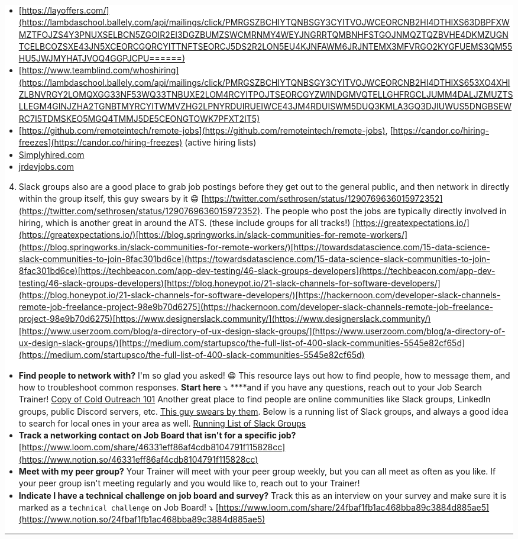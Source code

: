   - [https://layoffers.com/](https://lambdaschool.ballely.com/api/mailings/click/PMRGSZBCHIYTQNBSGY3CYITVOJWCEORCNB2HI4DTHIXS63DBPFXWMZTFOJZS4Y3PNUXSELBCN5ZGOIR2EI3DGZBUMZSWCMRNMY4WEYJNGRRTQMBNHFSTGOJNMQZTQZBVHE4DKMZUGNTCELBCOZSXE43JN5XCEORCGQRCYITTNFTSEORCJ5DS2R2LON5EU4KJNFAWM6JRJNTEMX3MFVRGO2KYGFUEMS3QM55HU5JWJMYHATJVOQ4GGPJCPU======)
  - [https://www.teamblind.com/whoshiring](https://lambdaschool.ballely.com/api/mailings/click/PMRGSZBCHIYTQNBSGY3CYITVOJWCEORCNB2HI4DTHIXS653XO4XHIZLBNVRGY2LOMQXGG33NF53WQ33TNBUXE2LOM4RCYITPOJTSEORCGYZWINDGMVQTELLGHFRGCLJUMM4DALJZMUZTSLLEGM4GINJZHA2TGNBTMYRCYITWMVZHG2LPNYRDUIRUEIWCE43JM4RDUISWM5DUQ3KMLA3GQ3DJIUWUS5DNGBSEWRC7I5TDMSKEO5MGQ4TMMJ5DE5CEONGTOWK7PFXT2IT5)
  - [https://github.com/remoteintech/remote-jobs](https://github.com/remoteintech/remote-jobs), [https://candor.co/hiring-freezes](https://candor.co/hiring-freezes) (active hiring lists)
  - [Simplyhired.com](https://lambdaschool.ballely.com/api/mailings/click/PMRGSZBCHIYTQNBSGY3CYITVOJWCEORCNB2HI4DTHIXS653XO4XHG2LNOBWHS2DJOJSWILTDN5WS6IRMEJXXEZZCHIRDMM3EGRTGKYJSFVTDSYTBFU2GGOBQFU4WKMZZFVSDGODEGU4TQNJTGQZWMIRMEJ3GK4TTNFXW4IR2EI2CELBCONUWOIR2EJRU4USKINHVQ5ZWJBUWWYLUI5EGQZKROFJXU5BZMFYUMSK2ONDWOTSGJIZUWVCWKRJEKRJ5EJ6Q====)
  - [jrdevjobs.com](https://lambdaschool.ballely.com/api/mailings/click/PMRGSZBCHIYTQNBSGY3CYITVOJWCEORCNB2HI4B2F4XWU4TEMV3GU33COMXGG33NEIWCE33SM4RDUIRWGNSDIZTFMEZC2ZRZMJQS2NDDHAYC2OLFGM4S2ZBTHBSDKOJYGUZTIM3GEIWCE5TFOJZWS33OEI5CENBCFQRHG2LHEI5CESRUIQZTEULJJFZE2RJNIR2HKZZXJ5YHUSTQONXV65KBNZYUEQTQGMZVQOKNKVAUQTKYLE6SE7I=)
  4. Slack groups also are a good place to grab job postings before they get out to the general public, and then network in directly within the group itself, this guy swears by it :grin: [https://twitter.com/sethrosen/status/1290769636015972352](https://twitter.com/sethrosen/status/1290769636015972352). The people who post the jobs are typically directly involved in hiring, which is another great in around the ATS. (these include groups for all tracks!)
     [https://greatexpectations.io/](https://greatexpectations.io/)[https://blog.springworks.in/slack-communities-for-remote-workers/](https://blog.springworks.in/slack-communities-for-remote-workers/)[https://towardsdatascience.com/15-data-science-slack-communities-to-join-8fac301bd6ce](https://towardsdatascience.com/15-data-science-slack-communities-to-join-8fac301bd6ce)[https://techbeacon.com/app-dev-testing/46-slack-groups-developers](https://techbeacon.com/app-dev-testing/46-slack-groups-developers)[https://blog.honeypot.io/21-slack-channels-for-software-developers/](https://blog.honeypot.io/21-slack-channels-for-software-developers/)[https://hackernoon.com/developer-slack-channels-remote-job-freelance-project-98e9b70d6275](https://hackernoon.com/developer-slack-channels-remote-job-freelance-project-98e9b70d6275)[https://www.designerslack.community/](https://www.designerslack.community/)[https://www.userzoom.com/blog/a-directory-of-ux-design-slack-groups/](https://www.userzoom.com/blog/a-directory-of-ux-design-slack-groups/)[https://medium.com/startupsco/the-full-list-of-400-slack-communities-5545e82cf65d](https://medium.com/startupsco/the-full-list-of-400-slack-communities-5545e82cf65d)
- **Find people to network with?**
  I'm so glad you asked! 😁 This resource lays out how to find people, how to message them, and how to troubleshoot common responses. **Start here** ⤵️ \*\*\*\*and if you have any questions, reach out to your Job Search Trainer!
  [Copy of Cold Outreach 101](Your%20First%20Month%20Guide%20to%20Success%20d53f2d27c6e84f38a97727dc8a25474c/Copy%20of%20Cold%20Outreach%20101%2050cf069a6d774668a98b05ccc57f45fa.md)
  Another great place to find people are online communities like Slack groups, LinkedIn groups, public Discord servers, etc. [This guy swears by them](https://twitter.com/sethrosen/status/1290769636015972352). Below is a running list of Slack groups, and always a good idea to search for local ones in your area as well.
  [Running List of Slack Groups ](https://www.notion.so/Running-List-of-Slack-Groups-28a30bbe5605458e9819e5d47fc41b0e)
- **Track a networking contact on Job Board that isn't for a specific job?**
  [https://www.loom.com/share/46331eff86af4cdb8104791f115828cc](https://www.notion.so/46331eff86af4cdb8104791f115828cc)
- **Meet with my peer group?**
  Your Trainer will meet with your peer group weekly, but you can all meet as often as you like. If your peer group isn't meeting regularly and you would like to, reach out to your Trainer!
- **Indicate I have a technical challenge on job board and survey?**
  Track this as an interview on your survey and make sure it is marked as a `technical challenge` on Job Board! ⤵️
  [https://www.loom.com/share/24fbaf1fb1ac468bba89c3884d885ae5](https://www.notion.so/24fbaf1fb1ac468bba89c3884d885ae5)

---